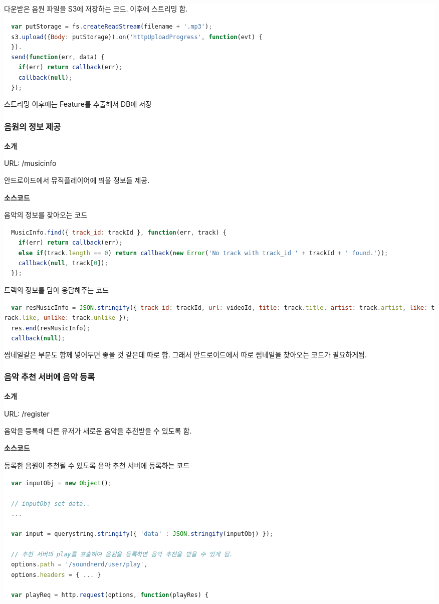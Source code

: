 다운받은 음원 파일을 S3에 저장하는 코드. 이후에 스트리밍 함.
```javascript
  var putStorage = fs.createReadStream(filename + '.mp3');
  s3.upload({Body: putStorage}).on('httpUploadProgress', function(evt) {
  }).
  send(function(err, data) {
    if(err) return callback(err);
    callback(null);
  });
```

스트리밍 이후에는 Feature를 추출해서 DB에 저장

<div class='ui divider'></div>

### 음원의 정보 제공

**소개**

URL: /musicinfo

안드로이드에서 뮤직플레이어에 띄울 정보들 제공.

**소스코드**

음악의 정보를 찾아오는 코드
```javascript
  MusicInfo.find({ track_id: trackId }, function(err, track) {
    if(err) return callback(err);
    else if(track.length == 0) return callback(new Error('No track with track_id ' + trackId + ' found.'));
    callback(null, track[0]);
  });
```

트랙의 정보를 담아 응답해주는 코드
```javascript
  var resMusicInfo = JSON.stringify({ track_id: trackId, url: videoId, title: track.title, artist: track.artist, like: track.like, unlike: track.unlike });  
  res.end(resMusicInfo);
  callback(null);
```

썸네일같은 부분도 함께 넣어두면 좋을 것 같은데 따로 함. 그래서 안드로이드에서 따로 썸네일을 찾아오는 코드가 필요하게됨.

<div class='ui divider'></div>

### 음악 추천 서버에 음악 등록

**소개**

URL: /register

음악을 등록해 다른 유저가 새로운 음악을 추천받을 수 있도록 함.

**소스코드**

등록한 음원이 추천될 수 있도록 음악 추천 서버에 등록하는 코드
```javascript
  var inputObj = new Object();
  
  // inputObj set data..
  ...

  var input = querystring.stringify({ 'data' : JSON.stringify(inputObj) }); 

  // 추천 서버의 play를 호출하여 음원을 등록하면 음악 추천을 받을 수 있게 됨.
  options.path = '/soundnerd/user/play',
  options.headers = { ... }

  var playReq = http.request(options, function(playRes) {
```